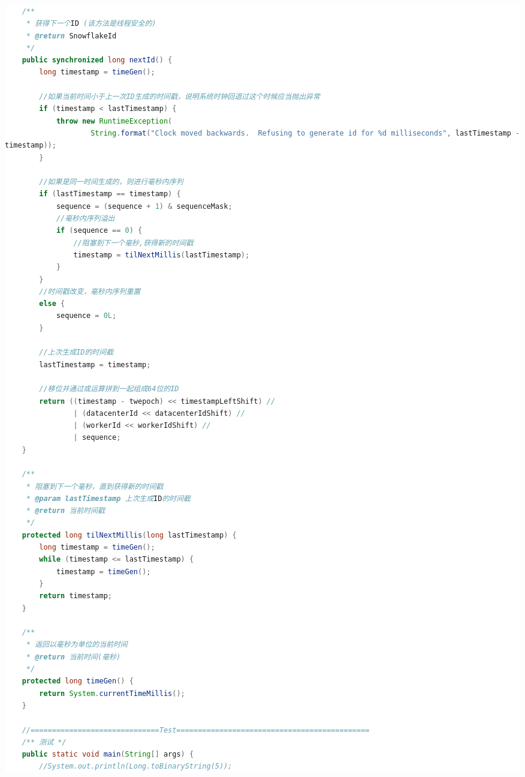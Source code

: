 ```java
    /**
     * 获得下一个ID (该方法是线程安全的)
     * @return SnowflakeId
     */
    public synchronized long nextId() {
        long timestamp = timeGen();

        //如果当前时间小于上一次ID生成的时间戳，说明系统时钟回退过这个时候应当抛出异常
        if (timestamp < lastTimestamp) {
            throw new RuntimeException(
                    String.format("Clock moved backwards.  Refusing to generate id for %d milliseconds", lastTimestamp - timestamp));
        }

        //如果是同一时间生成的，则进行毫秒内序列
        if (lastTimestamp == timestamp) {
            sequence = (sequence + 1) & sequenceMask;
            //毫秒内序列溢出
            if (sequence == 0) {
                //阻塞到下一个毫秒,获得新的时间戳
                timestamp = tilNextMillis(lastTimestamp);
            }
        }
        //时间戳改变，毫秒内序列重置
        else {
            sequence = 0L;
        }

        //上次生成ID的时间截
        lastTimestamp = timestamp;

        //移位并通过或运算拼到一起组成64位的ID
        return ((timestamp - twepoch) << timestampLeftShift) //
                | (datacenterId << datacenterIdShift) //
                | (workerId << workerIdShift) //
                | sequence;
    }

    /**
     * 阻塞到下一个毫秒，直到获得新的时间戳
     * @param lastTimestamp 上次生成ID的时间截
     * @return 当前时间戳
     */
    protected long tilNextMillis(long lastTimestamp) {
        long timestamp = timeGen();
        while (timestamp <= lastTimestamp) {
            timestamp = timeGen();
        }
        return timestamp;
    }

    /**
     * 返回以毫秒为单位的当前时间
     * @return 当前时间(毫秒)
     */
    protected long timeGen() {
        return System.currentTimeMillis();
    }

    //==============================Test=============================================
    /** 测试 */
    public static void main(String[] args) {
        //System.out.println(Long.toBinaryString(5));
```